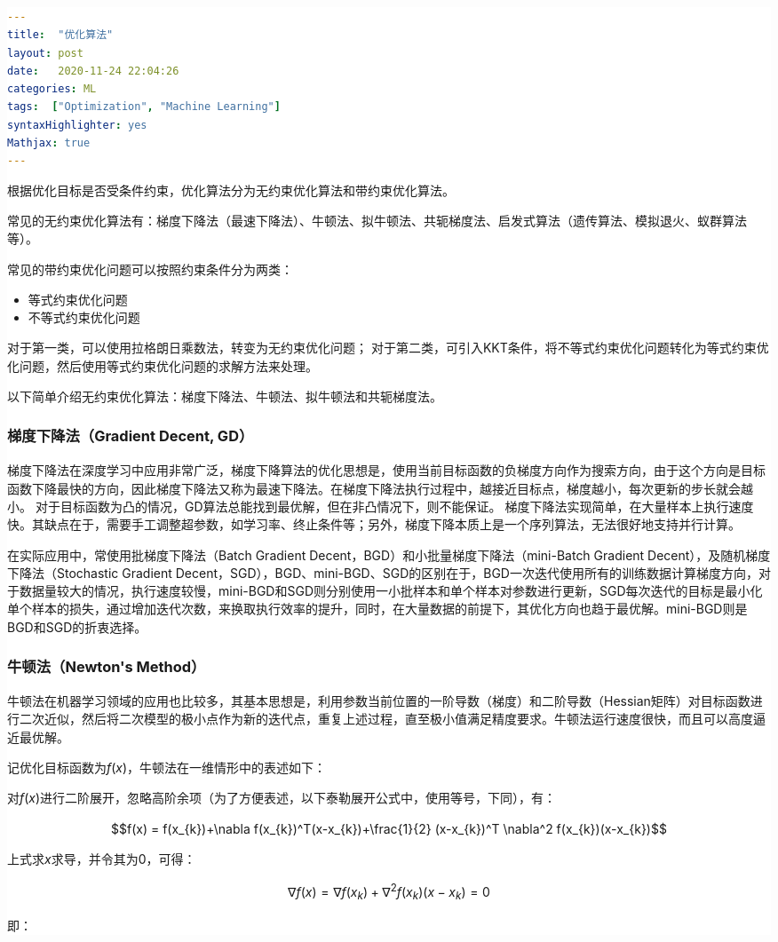 ```yaml
---
title:  "优化算法"
layout: post
date:   2020-11-24 22:04:26
categories: ML
tags:  ["Optimization", "Machine Learning"]
syntaxHighlighter: yes
Mathjax: true
---
```


根据优化目标是否受条件约束，优化算法分为无约束优化算法和带约束优化算法。

常见的无约束优化算法有：梯度下降法（最速下降法）、牛顿法、拟牛顿法、共轭梯度法、启发式算法（遗传算法、模拟退火、蚁群算法等）。

常见的带约束优化问题可以按照约束条件分为两类：
 - 等式约束优化问题
- 不等式约束优化问题

对于第一类，可以使用拉格朗日乘数法，转变为无约束优化问题；
对于第二类，可引入KKT条件，将不等式约束优化问题转化为等式约束优化问题，然后使用等式约束优化问题的求解方法来处理。

以下简单介绍无约束优化算法：梯度下降法、牛顿法、拟牛顿法和共轭梯度法。



### 梯度下降法（Gradient Decent, GD）

梯度下降法在深度学习中应用非常广泛，梯度下降算法的优化思想是，使用当前目标函数的负梯度方向作为搜索方向，由于这个方向是目标函数下降最快的方向，因此梯度下降法又称为最速下降法。在梯度下降法执行过程中，越接近目标点，梯度越小，每次更新的步长就会越小。
对于目标函数为凸的情况，GD算法总能找到最优解，但在非凸情况下，则不能保证。
梯度下降法实现简单，在大量样本上执行速度快。其缺点在于，需要手工调整超参数，如学习率、终止条件等；另外，梯度下降本质上是一个序列算法，无法很好地支持并行计算。

在实际应用中，常使用批梯度下降法（Batch Gradient Decent，BGD）和小批量梯度下降法（mini-Batch Gradient Decent），及随机梯度下降法（Stochastic Gradient Decent，SGD），BGD、mini-BGD、SGD的区别在于，BGD一次迭代使用所有的训练数据计算梯度方向，对于数据量较大的情况，执行速度较慢，mini-BGD和SGD则分别使用一小批样本和单个样本对参数进行更新，SGD每次迭代的目标是最小化单个样本的损失，通过增加迭代次数，来换取执行效率的提升，同时，在大量数据的前提下，其优化方向也趋于最优解。mini-BGD则是BGD和SGD的折衷选择。



### 牛顿法（Newton's Method）

牛顿法在机器学习领域的应用也比较多，其基本思想是，利用参数当前位置的一阶导数（梯度）和二阶导数（Hessian矩阵）对目标函数进行二次近似，然后将二次模型的极小点作为新的迭代点，重复上述过程，直至极小值满足精度要求。牛顿法运行速度很快，而且可以高度逼近最优解。

记优化目标函数为$f(x)$，牛顿法在一维情形中的表述如下：

对$f(x)$进行二阶展开，忽略高阶余项（为了方便表述，以下泰勒展开公式中，使用等号，下同），有：

$$f(x) = f(x_{k})+\nabla f(x_{k})^T(x-x_{k})+\frac{1}{2} (x-x_{k})^T \nabla^2 f(x_{k})(x-x_{k})$$

上式求$x$求导，并令其为0，可得：

$$\nabla f(x)=\nabla f(x_{k})+\nabla^{2} f(x_{k})(x-x_{k})=0$$

即：

